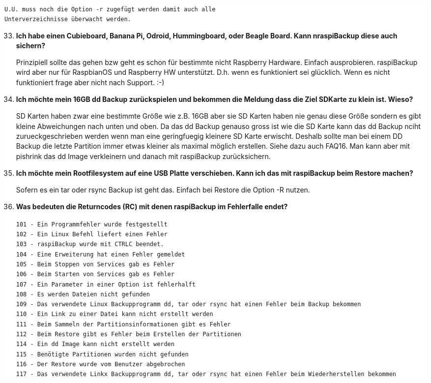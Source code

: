     U.U. muss noch die Option -r zugefügt werden damit auch alle
    Unterverzeichnisse überwacht werden.


33. <a name="faq33"></a>
    **Ich habe einen Cubieboard, Banana Pi, Odroid, Hummingboard, oder Beagle Board. Kann nraspiBackup diese auch sichern?**

    Prinzipiell sollte das gehen bzw geht es schon für bestimmte nicht
    Raspberry Hardware. Einfach ausprobieren. raspiBackup wird aber nur für
    RaspbianOS und Raspberry HW unterstützt. D.h. wenn es funktioniert sei
    glücklich. Wenn es nicht funktioniert frage aber nicht nach Support. :-)


34. <a name="faq34"></a>
    **Ich möchte mein 16GB dd Backup zurückspielen und bekommen die Meldung dass die Ziel SDKarte zu klein ist. Wieso?**

    SD Karten haben zwar eine bestimmte Größe wie z.B. 16GB aber sie SD Karten
    haben nie genau diese Größe sondern es gibt kleine Abweichungen nach unten
    und oben. Da das dd Backup genauso gross ist wie die SD Karte kann das dd
    Backup nciht zurueckgeschrieben werden wenn man eine geringfuegig kleinere
    SD Karte erwischt. Deshalb sollte man bei einem DD Backup die letzte
    Partition immer etwas kleiner als maximal möglich erstellen. Siehe dazu
    auch FAQ16. Man kann aber mit pishrink das dd Image verkleinern und danach
    mit raspiBackup zurücksichern.


35. <a name="faq35"></a>
    **Ich möchte mein Rootfilesystem auf eine USB Platte verschieben. Kann ich das mit raspiBackup beim Restore machen?**

    Sofern es ein tar oder rsync Backup ist geht das. Einfach bei Restore die
    Option -R nutzen.


36. <a name="faq36"></a>
    **Was bedeuten die Returncodes (RC) mit denen raspiBackup im Fehlerfalle endet?**

        101 - Ein Programmfehler wurde festgestellt
        102 - Ein Linux Befehl liefert einen Fehler
        103 - raspiBackup wurde mit CTRLC beendet.
        104 - Eine Erweiterung hat einen Fehler gemeldet
        105 - Beim Stoppen von Services gab es Fehler
        106 - Beim Starten von Services gab es Fehler
        107 - Ein Parameter in einer Option ist fehlerhalft
        108 - Es werden Dateien nicht gefunden
        109 - Das verwendete Linux Backupprogramm dd, tar oder rsync hat einen Fehler beim Backup bekommen
        110 - Ein Link zu einer Datei kann nicht erstellt werden
        111 - Beim Sammeln der Partitionsinformationen gibt es Fehler
        112 - Beim Restore gibt es Fehler beim Erstellen der Partitionen
        114 - Ein dd Image kann nicht erstellt werden
        115 - Benötigte Partitionen wurden nicht gefunden
        116 - Der Restore wurde vom Benutzer abgebrochen
        117 - Das verwendete Linkx Backupprogramm dd, tar oder rsync hat einen Fehler beim Wiederherstellen bekommen
